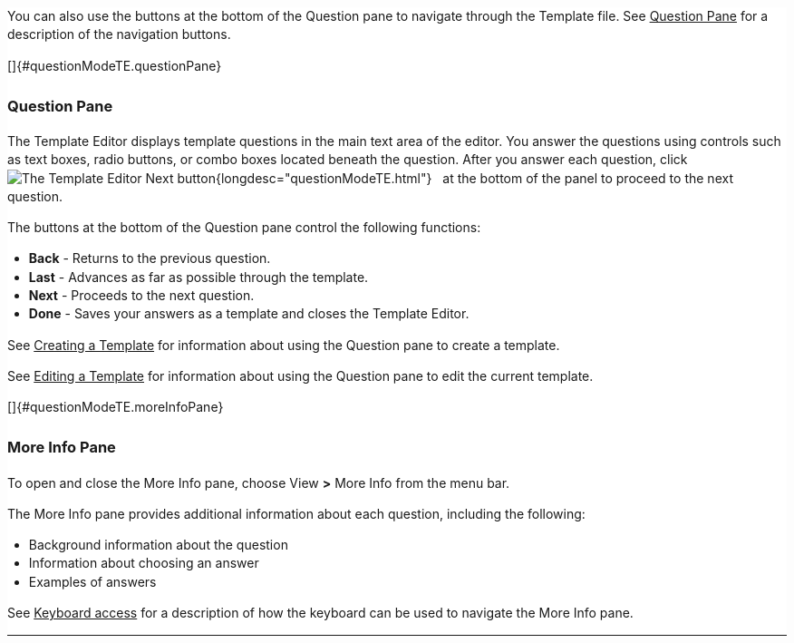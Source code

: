 You can also use the buttons at the bottom of the Question pane to navigate through the Template
file. See [Question Pane](#questionModeTE.questionPane) for a description of the navigation buttons.

[]{#questionModeTE.questionPane}

### Question Pane

The Template Editor displays template questions in the main text area of the editor. You answer the
questions using controls such as text boxes, radio buttons, or combo boxes located beneath the
question. After you answer each question, click ![The Template Editor Next
button](../../images/confED_nextbutton.gif){longdesc="questionModeTE.html"}   at the bottom of the
panel to proceed to the next question.

The buttons at the bottom of the Question pane control the following functions:

-   **Back** - Returns to the previous question.
-   **Last** - Advances as far as possible through the template.
-   **Next** - Proceeds to the next question.
-   **Done** - Saves your answers as a template and closes the Template Editor.

See [Creating a Template](../admin/createTemplate.html) for information about using the Question
pane to create a template.

See [Editing a Template](../admin/editTemplate.html) for information about using the Question pane
to edit the current template.

[]{#questionModeTE.moreInfoPane}

### More Info Pane

To open and close the More Info pane, choose View **\>** More Info from the menu bar.

The More Info pane provides additional information about each question, including the following:

-   Background information about the question
-   Information about choosing an answer
-   Examples of answers

See [Keyboard access](../ui/keyboardAccess.html) for a description of how the keyboard can be used
to navigate the More Info pane.

----------------------------------------------------------------------------------------------------


